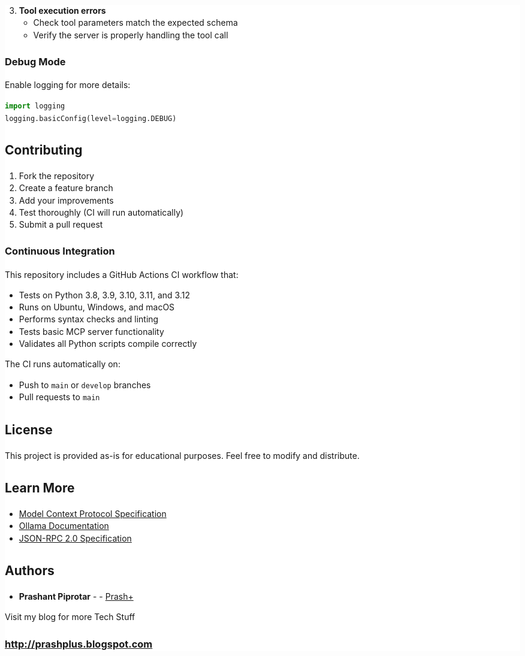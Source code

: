 3. **Tool execution errors**
   - Check tool parameters match the expected schema
   - Verify the server is properly handling the tool call

### Debug Mode

Enable logging for more details:

```python
import logging
logging.basicConfig(level=logging.DEBUG)
```

## Contributing

1. Fork the repository
2. Create a feature branch
3. Add your improvements
4. Test thoroughly (CI will run automatically)
5. Submit a pull request

### Continuous Integration

This repository includes a GitHub Actions CI workflow that:
- Tests on Python 3.8, 3.9, 3.10, 3.11, and 3.12
- Runs on Ubuntu, Windows, and macOS
- Performs syntax checks and linting
- Tests basic MCP server functionality
- Validates all Python scripts compile correctly

The CI runs automatically on:
- Push to `main` or `develop` branches
- Pull requests to `main`

## License

This project is provided as-is for educational purposes. Feel free to modify and distribute.

## Learn More

- [Model Context Protocol Specification](https://modelcontextprotocol.io/introduction)
- [Ollama Documentation](https://github.com/ollama/ollama)
- [JSON-RPC 2.0 Specification](https://www.jsonrpc.org/specification)


## Authors

* **Prashant Piprotar** - - [Prash+](https://github.com/prashplus)

Visit my blog for more Tech Stuff
### http://prashplus.blogspot.com
